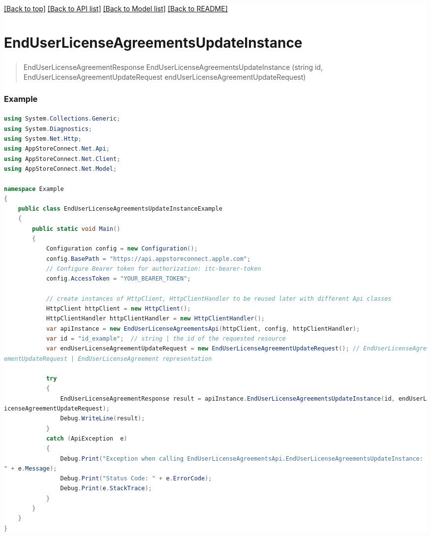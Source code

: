 [[Back to top]](#) [[Back to API list]](../README.md#documentation-for-api-endpoints) [[Back to Model list]](../README.md#documentation-for-models) [[Back to README]](../README.md)

<a name="enduserlicenseagreementsupdateinstance"></a>
# **EndUserLicenseAgreementsUpdateInstance**
> EndUserLicenseAgreementResponse EndUserLicenseAgreementsUpdateInstance (string id, EndUserLicenseAgreementUpdateRequest endUserLicenseAgreementUpdateRequest)



### Example
```csharp
using System.Collections.Generic;
using System.Diagnostics;
using System.Net.Http;
using AppStoreConnect.Net.Api;
using AppStoreConnect.Net.Client;
using AppStoreConnect.Net.Model;

namespace Example
{
    public class EndUserLicenseAgreementsUpdateInstanceExample
    {
        public static void Main()
        {
            Configuration config = new Configuration();
            config.BasePath = "https://api.appstoreconnect.apple.com";
            // Configure Bearer token for authorization: itc-bearer-token
            config.AccessToken = "YOUR_BEARER_TOKEN";

            // create instances of HttpClient, HttpClientHandler to be reused later with different Api classes
            HttpClient httpClient = new HttpClient();
            HttpClientHandler httpClientHandler = new HttpClientHandler();
            var apiInstance = new EndUserLicenseAgreementsApi(httpClient, config, httpClientHandler);
            var id = "id_example";  // string | the id of the requested resource
            var endUserLicenseAgreementUpdateRequest = new EndUserLicenseAgreementUpdateRequest(); // EndUserLicenseAgreementUpdateRequest | EndUserLicenseAgreement representation

            try
            {
                EndUserLicenseAgreementResponse result = apiInstance.EndUserLicenseAgreementsUpdateInstance(id, endUserLicenseAgreementUpdateRequest);
                Debug.WriteLine(result);
            }
            catch (ApiException  e)
            {
                Debug.Print("Exception when calling EndUserLicenseAgreementsApi.EndUserLicenseAgreementsUpdateInstance: " + e.Message);
                Debug.Print("Status Code: " + e.ErrorCode);
                Debug.Print(e.StackTrace);
            }
        }
    }
}
```
